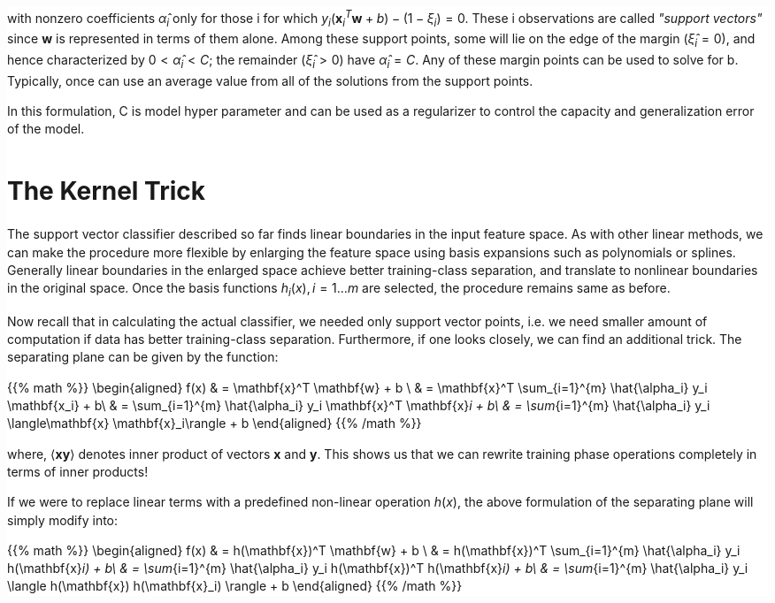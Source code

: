 with nonzero coefficients $\hat{\alpha}_i$ only for those i for which
$y_i (\mathbf{x}_i^T\mathbf{w} + b) - (1 - \xi_i) = 0$. These i
observations are called *"support vectors"* since $\mathbf{w}$ is
represented in terms of them alone. Among these support points, some
will lie on the edge of the margin $(\hat{\xi}_i = 0)$, and hence
characterized by $0 < \hat{\alpha}_i < C$; the remainder
$(\hat{\xi}_i > 0)$ have $\hat{\alpha}_i = C$. Any of these margin
points can be used to solve for b. Typically, once can use an average
value from all of the solutions from the support points.

In this formulation, C is model hyper parameter and can be used as a
regularizer to control the capacity and generalization error of the
model.

The Kernel Trick
================

The support vector classifier described so far finds linear boundaries
in the input feature space. As with other linear methods, we can make
the procedure more flexible by enlarging the feature space using basis
expansions such as polynomials or splines. Generally linear boundaries
in the enlarged space achieve better training-class separation, and
translate to nonlinear boundaries in the original space. Once the basis
functions $h_i(x), i=1 \ldots m$ are selected, the procedure remains
same as before.

Now recall that in calculating the actual classifier, we needed only
support vector points, i.e. we need smaller amount of computation if
data has better training-class separation. Furthermore, if one looks
closely, we can find an additional trick. The separating plane can be
given by the function:

{{% math %}}
\begin{aligned}
 f(x) & = \mathbf{x}^T \mathbf{w} + b \\
      & = \mathbf{x}^T \sum_{i=1}^{m} \hat{\alpha_i} y_i \mathbf{x_i} + b\\
      & = \sum_{i=1}^{m} \hat{\alpha_i} y_i \mathbf{x}^T \mathbf{x}_i + b\\
      & = \sum_{i=1}^{m} \hat{\alpha_i} y_i \langle\mathbf{x} \mathbf{x}_i\rangle + b
 \end{aligned}
{{% /math %}}

where, $\langle \mathbf{x} \mathbf{y} \rangle$ denotes inner product of
vectors $\mathbf{x}$ and $\mathbf{y}$. This shows us that we can rewrite
training phase operations completely in terms of inner products!

If we were to replace linear terms with a predefined non-linear
operation $h(x)$, the above formulation of the separating plane will
simply modify into:

{{% math %}}
\begin{aligned}
 f(x) & = h(\mathbf{x})^T \mathbf{w} + b \\
      & = h(\mathbf{x})^T \sum_{i=1}^{m} \hat{\alpha_i} y_i h(\mathbf{x}_i) + b\\
      & = \sum_{i=1}^{m} \hat{\alpha_i} y_i h(\mathbf{x})^T h(\mathbf{x}_i) + b\\
      & = \sum_{i=1}^{m} \hat{\alpha_i} y_i \langle h(\mathbf{x}) h(\mathbf{x}_i) \rangle + b
 \end{aligned}
{{% /math %}}
